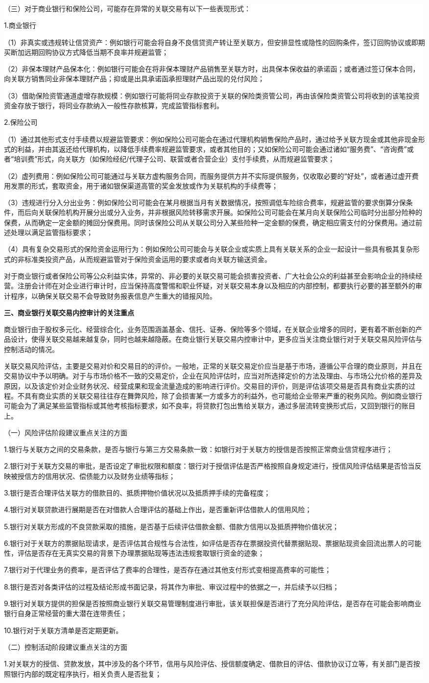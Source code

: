（三）对于商业银行和保险公司，可能存在异常的关联交易有以下一些表现形式：

1.商业银行

（1）非真实或违规转让信贷资产：例如银行可能会将自身不良信贷资产转让至关联方，但安排显性或隐性的回购条件，签订回购协议或即期买断加远期回购协议方式降低当期不良率并规避监管；

（2）非保本理财产品保本化：例如银行可能会在将非保本理财产品销售至关联方时，出具保本保收益的承诺函；或者通过签订保本合同，向关联方销售同业非保本理财产品；抑或是出具承诺函承担理财产品出现的兑付风险；

（3）借助保险资管通道虚增存款规模：例如银行可能将同业存款投资于关联的保险类资管公司，再由该保险类资管公司将收到的该笔投资资金存放于银行，将同业存款纳入一般性存款核算，完成监管指标套利。

2.保险公司

（1）通过其他形式支付手续费以规避监管要求：例如保险公司可能会在通过代理机构销售保险产品时，通过给予关联方现金或其他非现金形式的利益，并由其返还给代理机构，以降低手续费率规避监管要求，或者其他目的；又如保险公司可能会通过诸如“服务费”、“咨询费”或者“培训费”形式，向关联方（如保险经纪/代理子公司、联营或者合营企业）支付手续费，从而规避监管要求；

（2）虚列费用：例如保险公司可能通过与关联方虚构服务合同，而服务提供方并不实际提供服务，仅收取必要的“好处”，或者通过虚开费用发票的形式，套取资金，用于诸如银保渠道高管的奖金发放或作为关联机构的手续费等；

（3）违规进行分入分出业务：例如保险公司可能会在某月根据当月有关数据情况，按照调低车险综合费率，规避监管的要求倒算分保条件，而后向关联保险机构开展分出或分入业务，并非根据风险转移需求开展。如保险公司可能会在某月向关联保险公司临时分出部分险种的保费，从而确定一定金额的摊回分保费用。同时该保险公司从关联公司分入某些险种一定金额的保费，确定相应需支付的分保费用。通过前述处理以满足监管指标要求；

（4）具有复杂交易形式的保险资金运用行为：例如保险公司可能会与关联企业或实质上具有关联关系的企业一起设计一些具有极其复杂形式的非标准类投资产品，从而规避监管对于保险资金运用的要求或者向关联方输送资金。

对于商业银行或者保险公司等公众利益实体，异常的、非必要的关联交易可能会损害投资者、广大社会公众的利益甚至会影响企业的持续经营。注册会计师在对企业进行审计时，应当保持高度警惕和职业怀疑，对关联交易本身以及相应的内部控制，都要执行必要的甚至额外的审计程序，以确保关联交易不会导致财务报表信息产生重大的错报风险。

**三、商业银行关联交易内控审计的关注重点**

商业银行由于股权多元化、经营综合化，业务范围涵盖基金、信托、证券、保险等多个领域，在关联企业增多的同时，更有着不断创新的产品设计，使得关联交易越来越复杂，同时也越来越隐蔽。在商业银行关联交易内控审计中，更多应当关注商业银行对于关联交易风险评估与控制活动的情况。

关联交易风险评估，主要是交易对价和交易目的的评价。一般地，正常的关联交易定价应当是基于市场，遵循公平合理的商业原则，并且在交易协议中予以明确。对于与市场价格不一致的交易定价，企业在风险评估时，应当对所选择定价的方法及理由、与市场公允价格的差异及原因，以及该定价对企业财务状况、经营成果和现金流量造成的影响进行评价。交易目的评价，则是评估该项交易是否具有商业实质的过程。不具有商业实质的关联交易往往存在舞弊风险，除了会损害某一方或多方的利益外，也可能给企业带来严重的税务风险。例如商业银行可能会为了满足某些监管指标或其他考核指标要求，如不良率，将贷款打包出售给关联方，通过多层流转变换形式后，又回到银行的账目上。

（一）风险评估阶段建议重点关注的方面

1.银行与关联方之间的交易条款，是否与银行与第三方交易条款一致：如银行对于关联方的授信是否按照正常商业信贷程序进行；

2.银行对于关联方交易的审批，是否设定了审批权限和额度：银行对于授信评估是否严格按照自身规定进行，授信风险评估结果是否恰当反映被授信方的信用状况、偿债能力以及财务业绩等指标；

3.银行是否合理评估关联方的借款目的、抵质押物价值状况以及抵质押手续的完备程度；

4.银行对关联贷款进行展期是否在对借款人合理评估的基础上作出，是否重新评估借款人的信用风险；

5.银行对关联方形成的不良贷款采取的措施，是否基于后续评估借款金额、借款方信用以及抵质押物价值状况；

6.银行对于关联方的票据贴现请求，是否评估其合规性与合法性，如评估是否存在票据投资代替票据贴现、票据贴现资金回流出票人的可能性，评估是否存在无真实交易的背景下办理票据贴现等违法违规套取银行资金的迹象；

7.银行对于代理业务的费率，是否评估了费率的合理性，是否存在通过其他支付形式变相提高费率的可能性；

8.银行是否对各类评估的过程及结论形成书面记录，将其作为审批、审议过程中的依据之一，并后续予以归档；

9.银行对关联方提供的担保是否按照商业银行关联交易管理制度进行审批，该关联担保是否进行了充分风险评估，是否存在可能会影响商业银行自身正常经营的重大潜在连带责任；

10.银行对于关联方清单是否定期更新。

（二）控制活动阶段建议重点关注的方面

1.对关联方的授信、贷款发放，其中涉及的各个环节，信用与风险评估、授信额度确定、借款目的评估、借款协议订立等，有关部门是否按照银行内部的既定程序执行，相关负责人是否批复；
